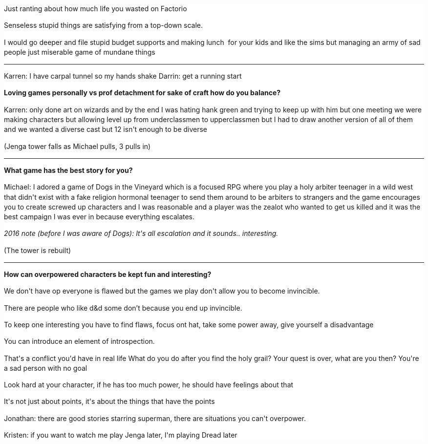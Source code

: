 Just ranting about how much life you wasted on Factorio

Senseless stupid things are satisfying from a top-down scale.

I would go deeper and file stupid budget supports and making lunch  for your kids and like the sims but managing an army of sad people just miserable game of mundane things

---

Karren: I have carpal tunnel so my hands shake
Darrin: get a running start

**Loving games personally vs prof detachment for sake of craft how do you balance?**

Karren: only done art on wizards and by the end I was hating hank green and trying to keep up with him but one meeting we were making characters but allowing level up from underclassmen to upperclassmen but I had to draw another version of all of them and we wanted a diverse cast but 12 isn't enough to be diverse

(Jenga tower falls as Michael pulls, 3 pulls in)

---

**What game has the best story for you?**

Michael: I adored a game of Dogs in the Vineyard which is a focused RPG where you play a holy arbiter teenager in a wild west that didn't exist with a fake religion hormonal teenager to send them around to be arbiters to strangers and the game encourages you to create screwed up characters and I was reasonable and a player was the zealot who wanted to get us killed and it was the best campaign I was ever in because everything escalates.

*2016 note (before I was aware of Dogs): It's all escalation and it sounds.. interesting.*

(The tower is rebuilt)

---

**How can overpowered characters be kept fun and interesting?**

We don't have op everyone is flawed but the games we play don't allow you to become invincible.

There are people who like d&d some don’t because you end up invincible.

To keep one interesting you have to find flaws, focus ont hat, take some power away, give yourself a disadvantage

You can introduce an element of introspection.

That's a conflict you'd have in real life
What do you do after you find the holy grail?
Your quest is over, what are you then?
You're a sad person with no goal

Look hard at your character, if he has too much power, he should have feelings about that

It's not just about points, it's about the things that have the points

Jonathan: there are good stories starring superman, there are situations you can't overpower.

Kristen: if you want to watch me play Jenga later, I'm playing Dread later
